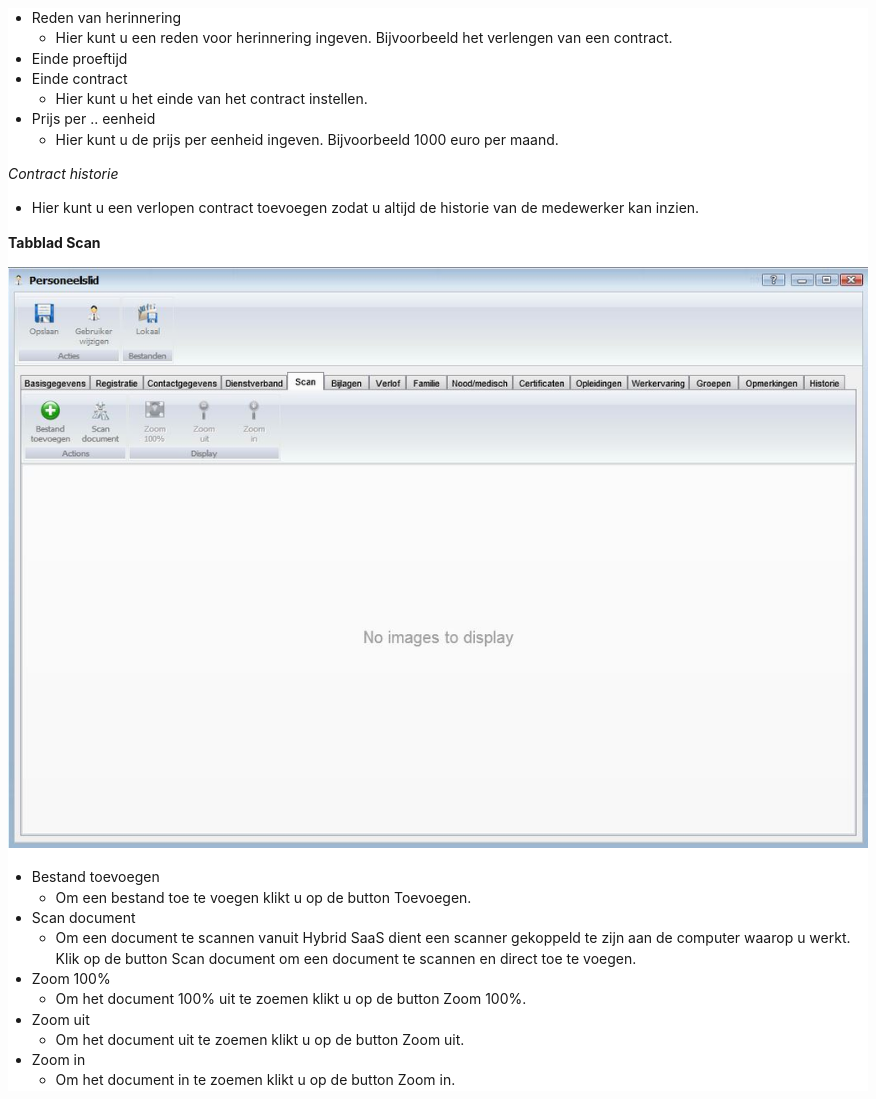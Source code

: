 - Reden van herinnering
	- Hier kunt u een reden voor herinnering ingeven. Bijvoorbeeld het verlengen van een contract.
- Einde proeftijd
- Einde contract
	- Hier kunt u het einde van het contract instellen.
- Prijs per .. eenheid
	- Hier kunt u de prijs per eenheid ingeven. Bijvoorbeeld 1000 euro per maand.

*Contract historie*

- Hier kunt u een verlopen contract toevoegen zodat u altijd de historie van de medewerker kan inzien.

**Tabblad Scan**

![](images/personeelslid-scan.JPG)

- Bestand toevoegen
	- Om een bestand toe te voegen klikt u op de button Toevoegen.
- Scan document
	- Om een document te scannen vanuit Hybrid SaaS dient een scanner gekoppeld te zijn aan de computer waarop u werkt. Klik op de button Scan document om een document te scannen en direct toe te voegen.
- Zoom 100%
	- Om het document 100% uit te zoemen klikt u op de button Zoom 100%.
- Zoom uit
	- Om het document uit te zoemen klikt u op de button Zoom uit.
- Zoom in
	- Om het document in te zoemen klikt u op de button Zoom in.
